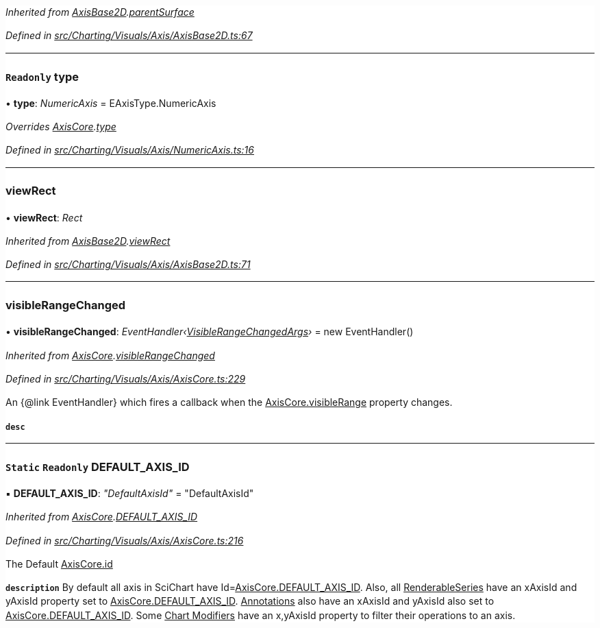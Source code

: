 *Inherited from [AxisBase2D](axisbase2d.md).[parentSurface](axisbase2d.md#parentsurface)*

*Defined in [src/Charting/Visuals/Axis/AxisBase2D.ts:67](https://github.com/ABTSoftware/SciChart.Dev/blob/34ff3115c2/Web/src/SciChart/src/Charting/Visuals/Axis/AxisBase2D.ts#L67)*

___

### `Readonly` type

• **type**: *NumericAxis* = EAxisType.NumericAxis

*Overrides [AxisCore](axiscore.md).[type](axiscore.md#readonly-abstract-type)*

*Defined in [src/Charting/Visuals/Axis/NumericAxis.ts:16](https://github.com/ABTSoftware/SciChart.Dev/blob/34ff3115c2/Web/src/SciChart/src/Charting/Visuals/Axis/NumericAxis.ts#L16)*

___

###  viewRect

• **viewRect**: *Rect*

*Inherited from [AxisBase2D](axisbase2d.md).[viewRect](axisbase2d.md#viewrect)*

*Defined in [src/Charting/Visuals/Axis/AxisBase2D.ts:71](https://github.com/ABTSoftware/SciChart.Dev/blob/34ff3115c2/Web/src/SciChart/src/Charting/Visuals/Axis/AxisBase2D.ts#L71)*

___

###  visibleRangeChanged

• **visibleRangeChanged**: *EventHandler‹[VisibleRangeChangedArgs](visiblerangechangedargs.md)›* = new EventHandler<VisibleRangeChangedArgs>()

*Inherited from [AxisCore](axiscore.md).[visibleRangeChanged](axiscore.md#visiblerangechanged)*

*Defined in [src/Charting/Visuals/Axis/AxisCore.ts:229](https://github.com/ABTSoftware/SciChart.Dev/blob/34ff3115c2/Web/src/SciChart/src/Charting/Visuals/Axis/AxisCore.ts#L229)*

An {@link EventHandler} which fires a callback when the [AxisCore.visibleRange](axiscore.md#visiblerange) property changes.

**`desc`** 

___

### `Static` `Readonly` DEFAULT_AXIS_ID

▪ **DEFAULT_AXIS_ID**: *"DefaultAxisId"* = "DefaultAxisId"

*Inherited from [AxisCore](axiscore.md).[DEFAULT_AXIS_ID](axiscore.md#static-readonly-default_axis_id)*

*Defined in [src/Charting/Visuals/Axis/AxisCore.ts:216](https://github.com/ABTSoftware/SciChart.Dev/blob/34ff3115c2/Web/src/SciChart/src/Charting/Visuals/Axis/AxisCore.ts#L216)*

The Default [AxisCore.id](axiscore.md#id)

**`description`** 
By default all axis in SciChart have Id=[AxisCore.DEFAULT_AXIS_ID](axiscore.md#static-readonly-default_axis_id). Also, all [RenderableSeries](baserenderableseries.md)
have an xAxisId and yAxisId property set to [AxisCore.DEFAULT_AXIS_ID](axiscore.md#static-readonly-default_axis_id). [Annotations](annotationbase.md) also have an xAxisId and
yAxisId also set to [AxisCore.DEFAULT_AXIS_ID](axiscore.md#static-readonly-default_axis_id). Some [Chart Modifiers](chartmodifierbase.md) have an x,yAxisId property to filter
their operations to an axis.
